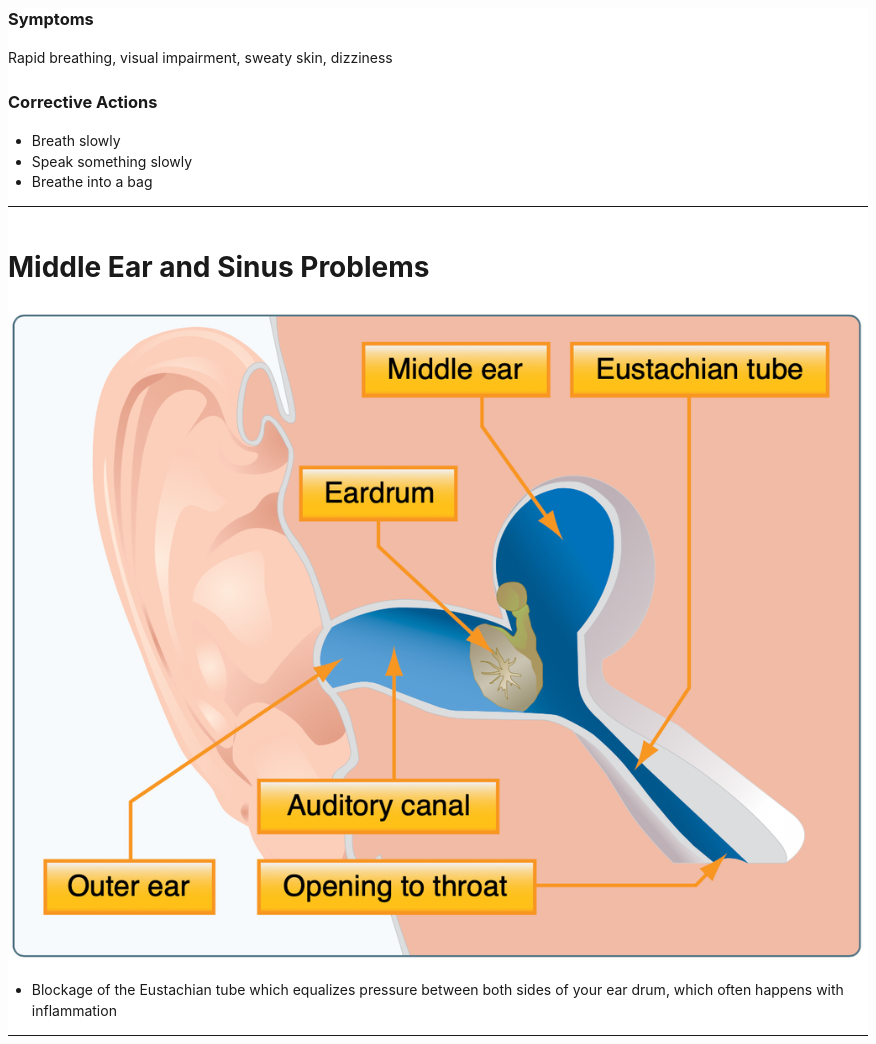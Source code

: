 ### Symptoms

Rapid breathing, visual impairment, sweaty skin, dizziness

### Corrective Actions

- Breath slowly
- Speak something slowly
- Breathe into a bag

---

# Middle Ear and Sinus Problems

![w:500px](images/image-1.png)

- Blockage of the Eustachian tube which equalizes pressure between both sides of your ear drum, which often happens with inflammation

---